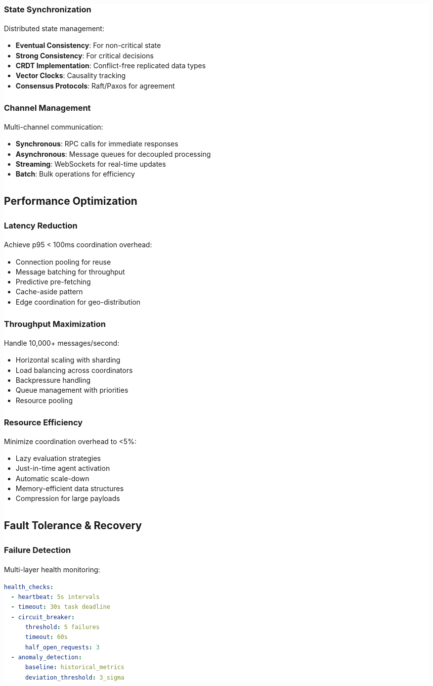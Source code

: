 ### State Synchronization
Distributed state management:
- **Eventual Consistency**: For non-critical state
- **Strong Consistency**: For critical decisions
- **CRDT Implementation**: Conflict-free replicated data types
- **Vector Clocks**: Causality tracking
- **Consensus Protocols**: Raft/Paxos for agreement

### Channel Management
Multi-channel communication:
- **Synchronous**: RPC calls for immediate responses
- **Asynchronous**: Message queues for decoupled processing
- **Streaming**: WebSockets for real-time updates
- **Batch**: Bulk operations for efficiency

## Performance Optimization

### Latency Reduction
Achieve p95 < 100ms coordination overhead:
- Connection pooling for reuse
- Message batching for throughput
- Predictive pre-fetching
- Cache-aside pattern
- Edge coordination for geo-distribution

### Throughput Maximization
Handle 10,000+ messages/second:
- Horizontal scaling with sharding
- Load balancing across coordinators
- Backpressure handling
- Queue management with priorities
- Resource pooling

### Resource Efficiency
Minimize coordination overhead to <5%:
- Lazy evaluation strategies
- Just-in-time agent activation
- Automatic scale-down
- Memory-efficient data structures
- Compression for large payloads

## Fault Tolerance & Recovery

### Failure Detection
Multi-layer health monitoring:
```yaml
health_checks:
  - heartbeat: 5s intervals
  - timeout: 30s task deadline
  - circuit_breaker:
      threshold: 5 failures
      timeout: 60s
      half_open_requests: 3
  - anomaly_detection:
      baseline: historical_metrics
      deviation_threshold: 3_sigma
```
